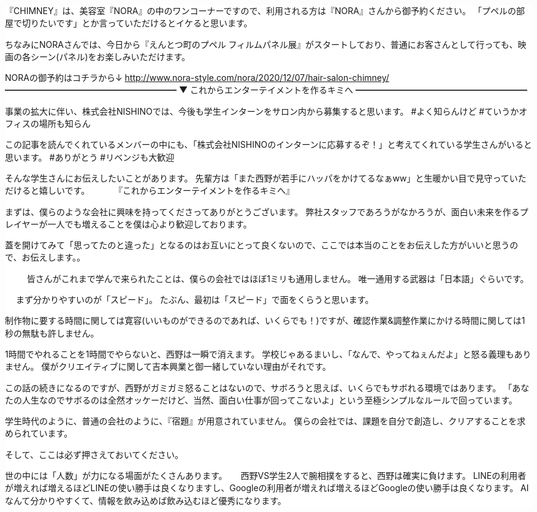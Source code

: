 『CHIMNEY』は、美容室『NORA』の中のワンコーナーですので、利用される方は『NORA』さんから御予約ください。
「プペルの部屋で切りたいです」とか言っていただけるとイケると思います。

ちなみにNORAさんでは、今日から『えんとつ町のプペル フィルムパネル展』がスタートしており、普通にお客さんとして行っても、映画の各シーン(パネル)をお楽しみいただけます。

NORAの御予約はコチラから↓
http://www.nora-style.com/nora/2020/12/07/hair-salon-chimney/
　
　
━━━━━━━━━━━━━━━━━━━━
▼ これからエンターテイメントを作るキミへ
━━━━━━━━━━━━━━━━━━━━

事業の拡大に伴い、株式会社NISHINOでは、今後も学生インターンをサロン内から募集すると思います。
#よく知らんけど
#ていうかオフィスの場所も知らん

この記事を読んでくれているメンバーの中にも、「株式会社NISHINOのインターンに応募するぞ！」と考えてくれている学生さんがいると思います。
#ありがとう
#リベンジも大歓迎

そんな学生さんにお伝えしたいことがあります。
先輩方は「また西野が若手にハッパをかけてるなぁww」と生暖かい目で見守っていただけると嬉しいです。
　
　
『これからエンターテイメントを作るキミへ』

まずは、僕らのような会社に興味を持ってくださってありがとうございます。
弊社スタッフであろうがなかろうが、面白い未来を作るプレイヤーが一人でも増えることを僕は心より歓迎しております。

蓋を開けてみて「思ってたのと違った」となるのはお互いにとって良くないので、ここでは本当のことをお伝えした方がいいと思うので、お伝えします。。

　
　
皆さんがこれまで学んで来られたことは、僕らの会社ではほぼ1ミリも通用しません。
唯一通用する武器は「日本語」ぐらいです。

　
まず分かりやすいのが「スピード」。
たぶん、最初は「スピード」で面をくらうと思います。

制作物に要する時間に関しては寛容(いいものができるのであれば、いくらでも！)ですが、確認作業&調整作業にかける時間に関しては1秒の無駄も許しません。

1時間でやれることを1時間でやらないと、西野は一瞬で消えます。
学校じゃあるまいし、「なんで、やってねぇんだよ」と怒る義理もありません。
僕がクリエイティブに関して吉本興業と御一緒していない理由がそれです。

この話の続きになるのですが、西野がガミガミ怒ることはないので、サボろうと思えば、いくらでもサボれる環境ではあります。
「あなたの人生なのでサボるのは全然オッケーだけど、当然、面白い仕事が回ってこないよ」という至極シンプルなルールで回っています。

学生時代のように、普通の会社のように、『宿題』が用意されていません。
僕らの会社では、課題を自分で創造し、クリアすることを求められています。
　
　

そして、ここは必ず押さえておいてください。

世の中には「人数」が力になる場面がたくさんあります。
　
西野VS学生2人で腕相撲をすると、西野は確実に負けます。
LINEの利用者が増えれば増えるほどLINEの使い勝手は良くなりますし、Googleの利用者が増えれば増えるほどGoogleの使い勝手は良くなります。
AIなんて分かりやすくて、情報を飲み込めば飲み込むほど優秀になります。
